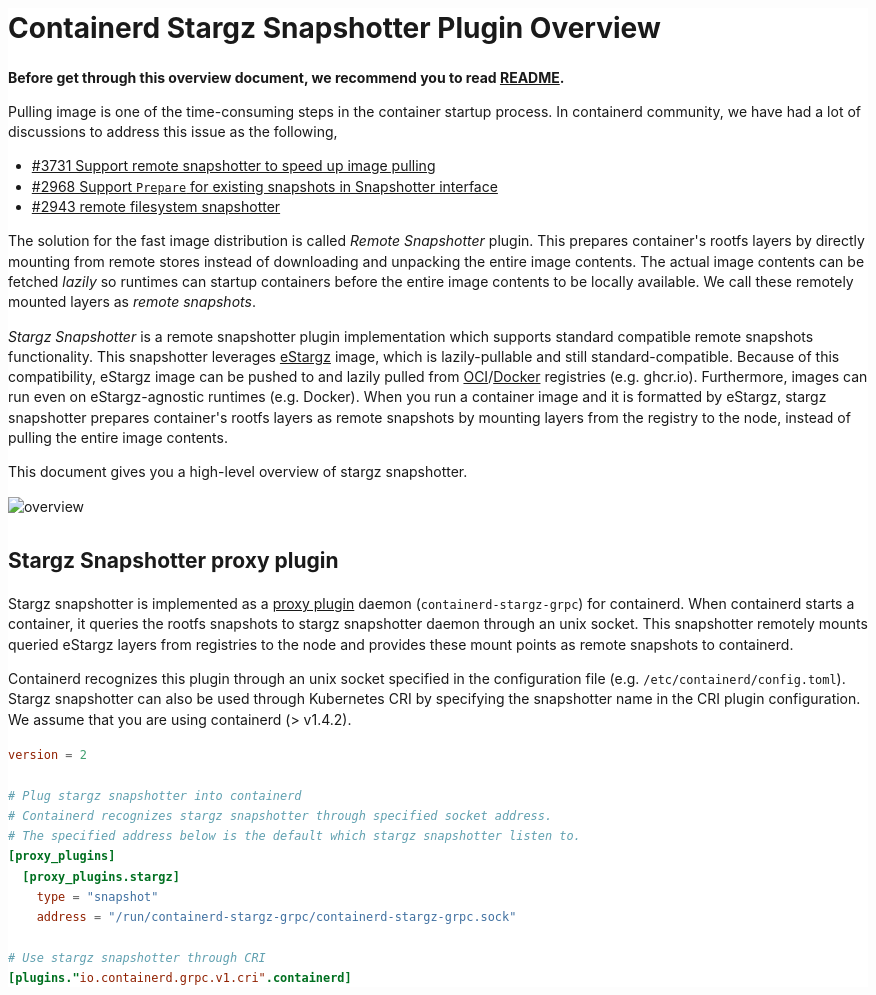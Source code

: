 # Containerd Stargz Snapshotter Plugin Overview

__Before get through this overview document, we recommend you to read [README](../README.md).__

Pulling image is one of the time-consuming steps in the container startup process.
In containerd community, we have had a lot of discussions to address this issue as the following,

- [#3731 Support remote snapshotter to speed up image pulling](https://github.com/containerd/containerd/issues/3731)
- [#2968 Support `Prepare` for existing snapshots in Snapshotter interface](https://github.com/containerd/containerd/issues/2968)
- [#2943 remote filesystem snapshotter](https://github.com/containerd/containerd/issues/2943)

The solution for the fast image distribution is called *Remote Snapshotter* plugin.
This prepares container's rootfs layers by directly mounting from remote stores instead of downloading and unpacking the entire image contents.
The actual image contents can be fetched *lazily* so runtimes can startup containers before the entire image contents to be locally available.
We call these remotely mounted layers as *remote snapshots*.

*Stargz Snapshotter* is a remote snapshotter plugin implementation which supports standard compatible remote snapshots functionality.
This snapshotter leverages [eStargz](/docs/stargz-estargz.md) image, which is lazily-pullable and still standard-compatible.
Because of this compatibility, eStargz image can be pushed to and lazily pulled from [OCI](https://github.com/opencontainers/distribution-spec)/[Docker](https://docs.docker.com/registry/spec/api/) registries (e.g. ghcr.io).
Furthermore, images can run even on eStargz-agnostic runtimes (e.g. Docker).
When you run a container image and it is formatted by eStargz, stargz snapshotter prepares container's rootfs layers as remote snapshots by mounting layers from the registry to the node, instead of pulling the entire image contents.

This document gives you a high-level overview of stargz snapshotter.

![overview](/docs/images/overview01.png)

## Stargz Snapshotter proxy plugin

Stargz snapshotter is implemented as a [proxy plugin](https://github.com/containerd/containerd/blob/04985039cede6aafbb7dfb3206c9c4d04e2f924d/PLUGINS.md#proxy-plugins) daemon (`containerd-stargz-grpc`) for containerd.
When containerd starts a container, it queries the rootfs snapshots to stargz snapshotter daemon through an unix socket.
This snapshotter remotely mounts queried eStargz layers from registries to the node and provides these mount points as remote snapshots to containerd.

Containerd recognizes this plugin through an unix socket specified in the configuration file (e.g. `/etc/containerd/config.toml`).
Stargz snapshotter can also be used through Kubernetes CRI by specifying the snapshotter name in the CRI plugin configuration.
We assume that you are using containerd (> v1.4.2).

```toml
version = 2

# Plug stargz snapshotter into containerd
# Containerd recognizes stargz snapshotter through specified socket address.
# The specified address below is the default which stargz snapshotter listen to.
[proxy_plugins]
  [proxy_plugins.stargz]
    type = "snapshot"
    address = "/run/containerd-stargz-grpc/containerd-stargz-grpc.sock"

# Use stargz snapshotter through CRI
[plugins."io.containerd.grpc.v1.cri".containerd]
```